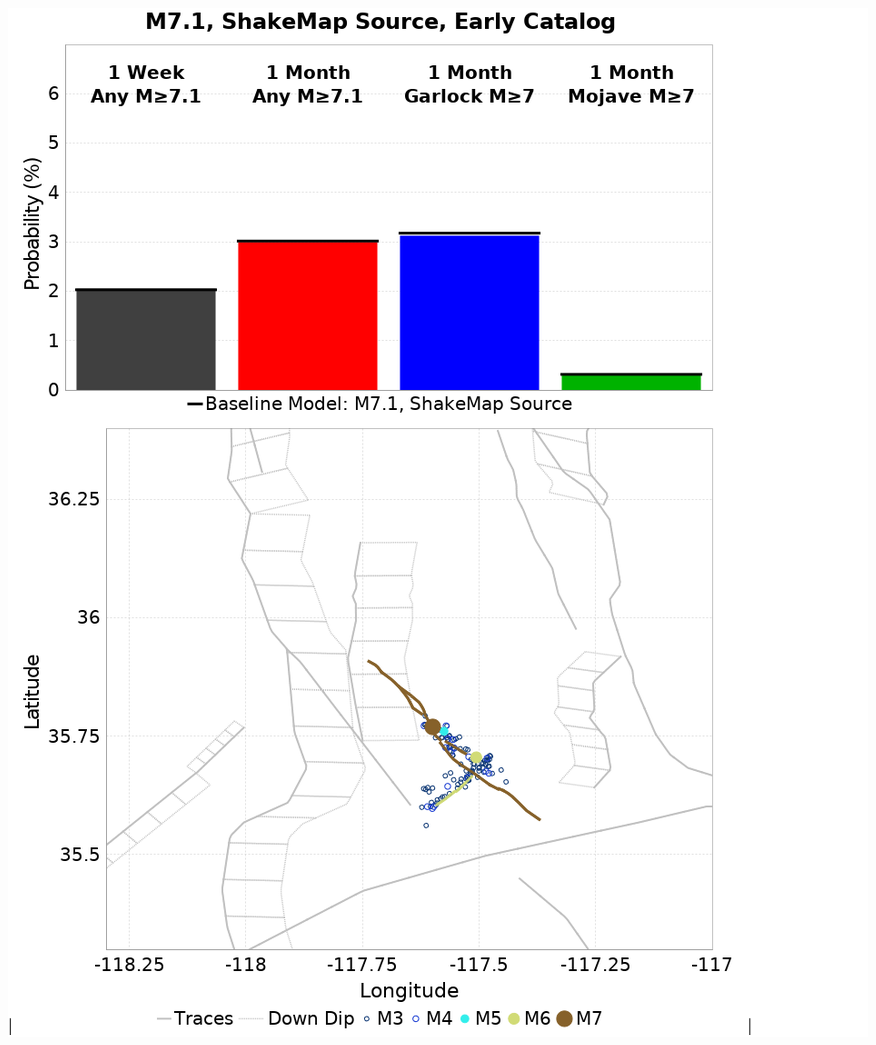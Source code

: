 | ![Map](resources/comb_chart_map_2019_07_16-ComCatM7p1_ci38457511_ShakeMapSurfaces-noSpont-full_td-scale1.14.png) |